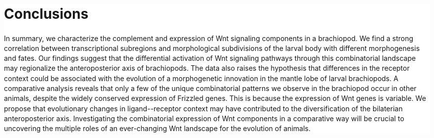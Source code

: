 




































# Conclusions

In summary, we characterize the complement and expression of Wnt signaling components in a brachiopod.
We find a strong correlation between transcriptional subregions and morphological subdivisions of the larval body with different morphogenesis and fates.
Our findings suggest that the differential activation of Wnt signaling pathways through this combinatorial landscape may regionalize the anteroposterior axis of brachiopods.
The data also raises the hypothesis that differences in the receptor context could be associated with the evolution of a morphogenetic innovation in the mantle lobe of larval brachiopods.
A comparative analysis reveals that only a few of the unique combinatorial patterns we observe in the brachiopod occur in other animals, despite the widely conserved expression of Frizzled genes.
This is because the expression of Wnt genes is variable.
We propose that evolutionary changes in ligand--receptor context may have contributed to the diversification of the bilaterian anteroposterior axis.
Investigating the combinatorial expression of Wnt components in a comparative way will be crucial to uncovering the multiple roles of an ever-changing Wnt landscape for the evolution of animals.





















